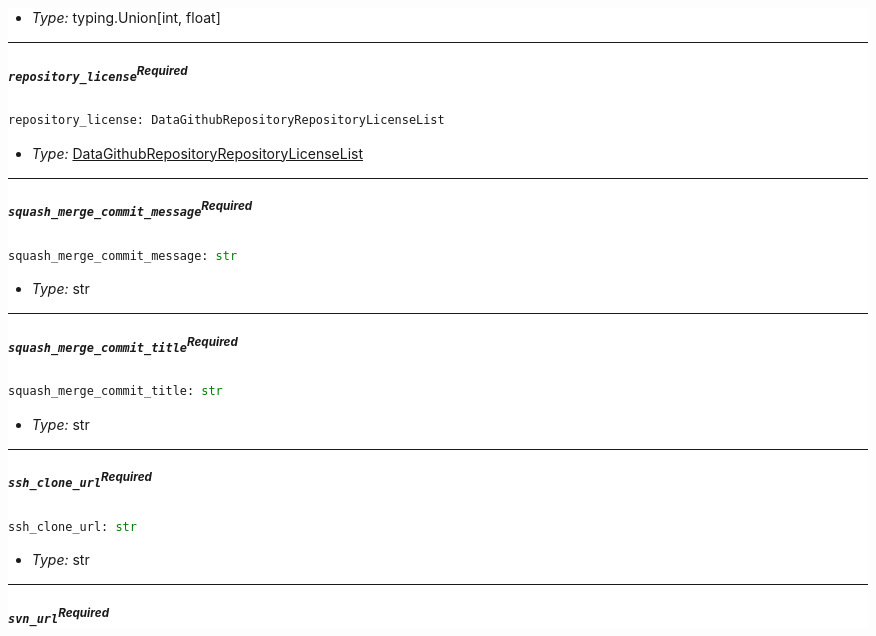 - *Type:* typing.Union[int, float]

---

##### `repository_license`<sup>Required</sup> <a name="repository_license" id="@cdktf/provider-github.dataGithubRepository.DataGithubRepository.property.repositoryLicense"></a>

```python
repository_license: DataGithubRepositoryRepositoryLicenseList
```

- *Type:* <a href="#@cdktf/provider-github.dataGithubRepository.DataGithubRepositoryRepositoryLicenseList">DataGithubRepositoryRepositoryLicenseList</a>

---

##### `squash_merge_commit_message`<sup>Required</sup> <a name="squash_merge_commit_message" id="@cdktf/provider-github.dataGithubRepository.DataGithubRepository.property.squashMergeCommitMessage"></a>

```python
squash_merge_commit_message: str
```

- *Type:* str

---

##### `squash_merge_commit_title`<sup>Required</sup> <a name="squash_merge_commit_title" id="@cdktf/provider-github.dataGithubRepository.DataGithubRepository.property.squashMergeCommitTitle"></a>

```python
squash_merge_commit_title: str
```

- *Type:* str

---

##### `ssh_clone_url`<sup>Required</sup> <a name="ssh_clone_url" id="@cdktf/provider-github.dataGithubRepository.DataGithubRepository.property.sshCloneUrl"></a>

```python
ssh_clone_url: str
```

- *Type:* str

---

##### `svn_url`<sup>Required</sup> <a name="svn_url" id="@cdktf/provider-github.dataGithubRepository.DataGithubRepository.property.svnUrl"></a>
